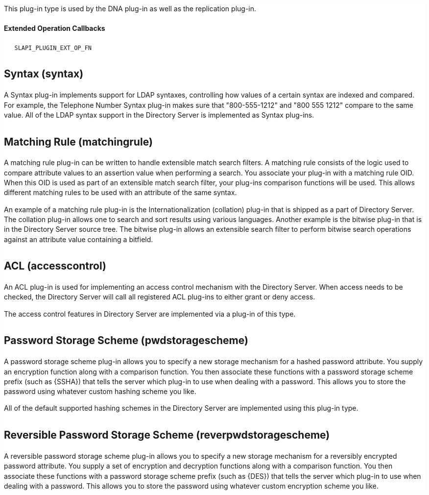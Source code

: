 This plug-in type is used by the DNA plug-in as well as the replication plug-in.

#### Extended Operation Callbacks

       SLAPI_PLUGIN_EXT_OP_FN

Syntax (syntax)
---------------

A Syntax plug-in implements support for LDAP syntaxes, controlling how values of a certain syntax are indexed and compared. For example, the Telephone Number Syntax plug-in makes sure that "800-555-1212" and "800 555 1212" compare to the same value. All of the LDAP syntax support in the Directory Server is implemented as Syntax plug-ins.

Matching Rule (matchingrule)
----------------------------

A matching rule plug-in can be written to handle extensible match search filters. A matching rule consists of the logic used to compare attribute values to an assertion value when performing a search. You associate your plug-in with a matching rule OID. When this OID is used as part of an extensible match search filter, your plug-ins comparison functions will be used. This allows different matching rules to be used with an attribute of the same syntax.

An example of a matching rule plug-in is the Internationalization (collation) plug-in that is shipped as a part of Directory Server. The collation plug-in allows one to search and sort results using various languages. Another example is the bitwise plug-in that is in the Directory Server source tree. The bitwise plug-in allows an extensible search filter to perform bitwise search operations against an attribute value containing a bitfield.

ACL (accesscontrol)
-------------------

An ACL plug-in is used for implementing an access control mechanism with the Directory Server. When access needs to be checked, the Directory Server will call all registered ACL plug-ins to either grant or deny access.

The access control features in Directory Server are implemented via a plug-in of this type.

Password Storage Scheme (pwdstoragescheme)
------------------------------------------

A password storage scheme plug-in allows you to specify a new storage mechanism for a hashed password attribute. You supply an encryption function along with a comparison function. You then associate these functions with a password storage scheme prefix (such as {SSHA}) that tells the server which plug-in to use when dealing with a password. This allows you to store the password using whatever custom hashing scheme you like.

All of the default supported hashing schemes in the Directory Server are implemented using this plug-in type.

Reversible Password Storage Scheme (reverpwdstoragescheme)
----------------------------------------------------------

A reversible password storage scheme plug-in allows you to specify a new storage mechanism for a reversibly encrypted password attribute. You supply a set of encryption and decryption functions along with a comparison function. You then associate these functions with a password storage scheme prefix (such as {DES}) that tells the server which plug-in to use when dealing with a password. This allows you to store the password using whatever custom encryption scheme you like.
